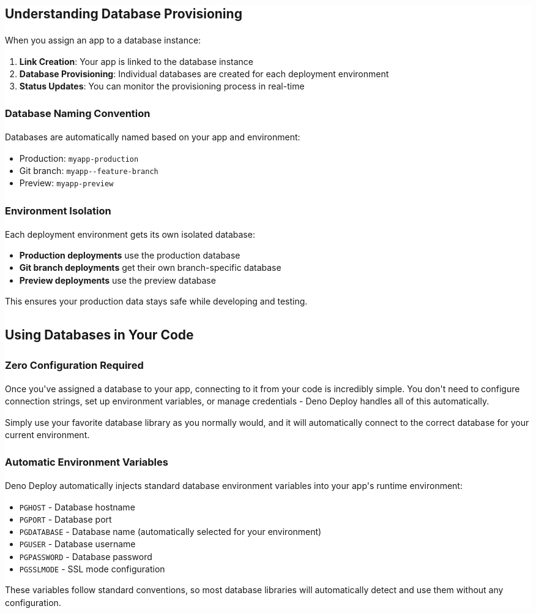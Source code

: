## Understanding Database Provisioning

When you assign an app to a database instance:

1. **Link Creation**: Your app is linked to the database instance
2. **Database Provisioning**: Individual databases are created for each
   deployment environment
3. **Status Updates**: You can monitor the provisioning process in real-time

### Database Naming Convention

Databases are automatically named based on your app and environment:

- Production: `myapp-production`
- Git branch: `myapp--feature-branch`
- Preview: `myapp-preview`

### Environment Isolation

Each deployment environment gets its own isolated database:

- **Production deployments** use the production database
- **Git branch deployments** get their own branch-specific database
- **Preview deployments** use the preview database

This ensures your production data stays safe while developing and testing.

## Using Databases in Your Code

### Zero Configuration Required

Once you've assigned a database to your app, connecting to it from your code is
incredibly simple. You don't need to configure connection strings, set up
environment variables, or manage credentials - Deno Deploy handles all of this
automatically.

Simply use your favorite database library as you normally would, and it will
automatically connect to the correct database for your current environment.

### Automatic Environment Variables

Deno Deploy automatically injects standard database environment variables into
your app's runtime environment:

- `PGHOST` - Database hostname
- `PGPORT` - Database port
- `PGDATABASE` - Database name (automatically selected for your environment)
- `PGUSER` - Database username
- `PGPASSWORD` - Database password
- `PGSSLMODE` - SSL mode configuration

These variables follow standard conventions, so most database libraries will
automatically detect and use them without any configuration.

